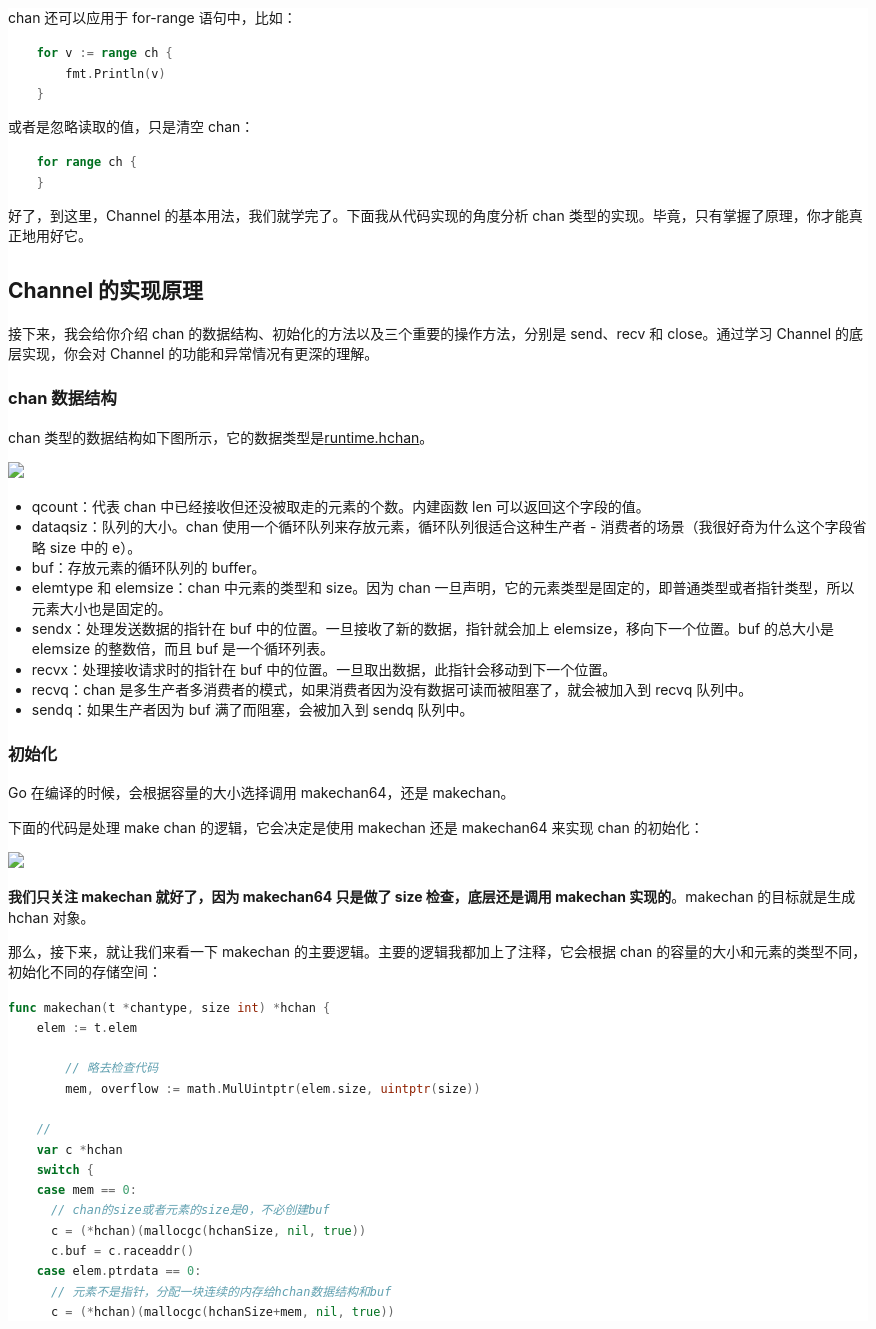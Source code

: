 chan 还可以应用于 for-range 语句中，比如：

~~~go
    for v := range ch {
        fmt.Println(v)
    }
~~~


或者是忽略读取的值，只是清空 chan：
~~~go
    for range ch {
    }
~~~

好了，到这里，Channel 的基本用法，我们就学完了。下面我从代码实现的角度分析 chan 类型的实现。毕竟，只有掌握了原理，你才能真正地用好它。

## Channel 的实现原理

接下来，我会给你介绍 chan 的数据结构、初始化的方法以及三个重要的操作方法，分别是 send、recv 和 close。通过学习 Channel 的底层实现，你会对 Channel 的功能和异常情况有更深的理解。


### chan 数据结构

chan 类型的数据结构如下图所示，它的数据类型是[runtime.hchan](https://github.com/golang/go/blob/master/src/runtime/chan.go#L32)。

![](https://static001.geekbang.org/resource/image/81/dd/81304c1f1845d21c66195798b6ba48dd.jpg)

- qcount：代表 chan 中已经接收但还没被取走的元素的个数。内建函数 len 可以返回这个字段的值。
- dataqsiz：队列的大小。chan 使用一个循环队列来存放元素，循环队列很适合这种生产者 - 消费者的场景（我很好奇为什么这个字段省略 size 中的 e）。
- buf：存放元素的循环队列的 buffer。
- elemtype 和 elemsize：chan 中元素的类型和 size。因为 chan 一旦声明，它的元素类型是固定的，即普通类型或者指针类型，所以元素大小也是固定的。
- sendx：处理发送数据的指针在 buf 中的位置。一旦接收了新的数据，指针就会加上 elemsize，移向下一个位置。buf 的总大小是 elemsize 的整数倍，而且 buf 是一个循环列表。
- recvx：处理接收请求时的指针在 buf 中的位置。一旦取出数据，此指针会移动到下一个位置。
- recvq：chan 是多生产者多消费者的模式，如果消费者因为没有数据可读而被阻塞了，就会被加入到 recvq 队列中。
- sendq：如果生产者因为 buf 满了而阻塞，会被加入到 sendq 队列中。

### 初始化

Go 在编译的时候，会根据容量的大小选择调用 makechan64，还是 makechan。

下面的代码是处理 make chan 的逻辑，它会决定是使用 makechan 还是 makechan64 来实现 chan 的初始化：

![](https://static001.geekbang.org/resource/image/e9/d7/e96f2fee0633c8157a88b8b725f702d7.png)

**我们只关注 makechan 就好了，因为 makechan64 只是做了 size 检查，底层还是调用 makechan 实现的**。makechan 的目标就是生成 hchan 对象。

那么，接下来，就让我们来看一下 makechan 的主要逻辑。主要的逻辑我都加上了注释，它会根据 chan 的容量的大小和元素的类型不同，初始化不同的存储空间：

~~~go
func makechan(t *chantype, size int) *hchan {
    elem := t.elem
  
        // 略去检查代码
        mem, overflow := math.MulUintptr(elem.size, uintptr(size))
        
    //
    var c *hchan
    switch {
    case mem == 0:
      // chan的size或者元素的size是0，不必创建buf
      c = (*hchan)(mallocgc(hchanSize, nil, true))
      c.buf = c.raceaddr()
    case elem.ptrdata == 0:
      // 元素不是指针，分配一块连续的内存给hchan数据结构和buf
      c = (*hchan)(mallocgc(hchanSize+mem, nil, true))
~~~